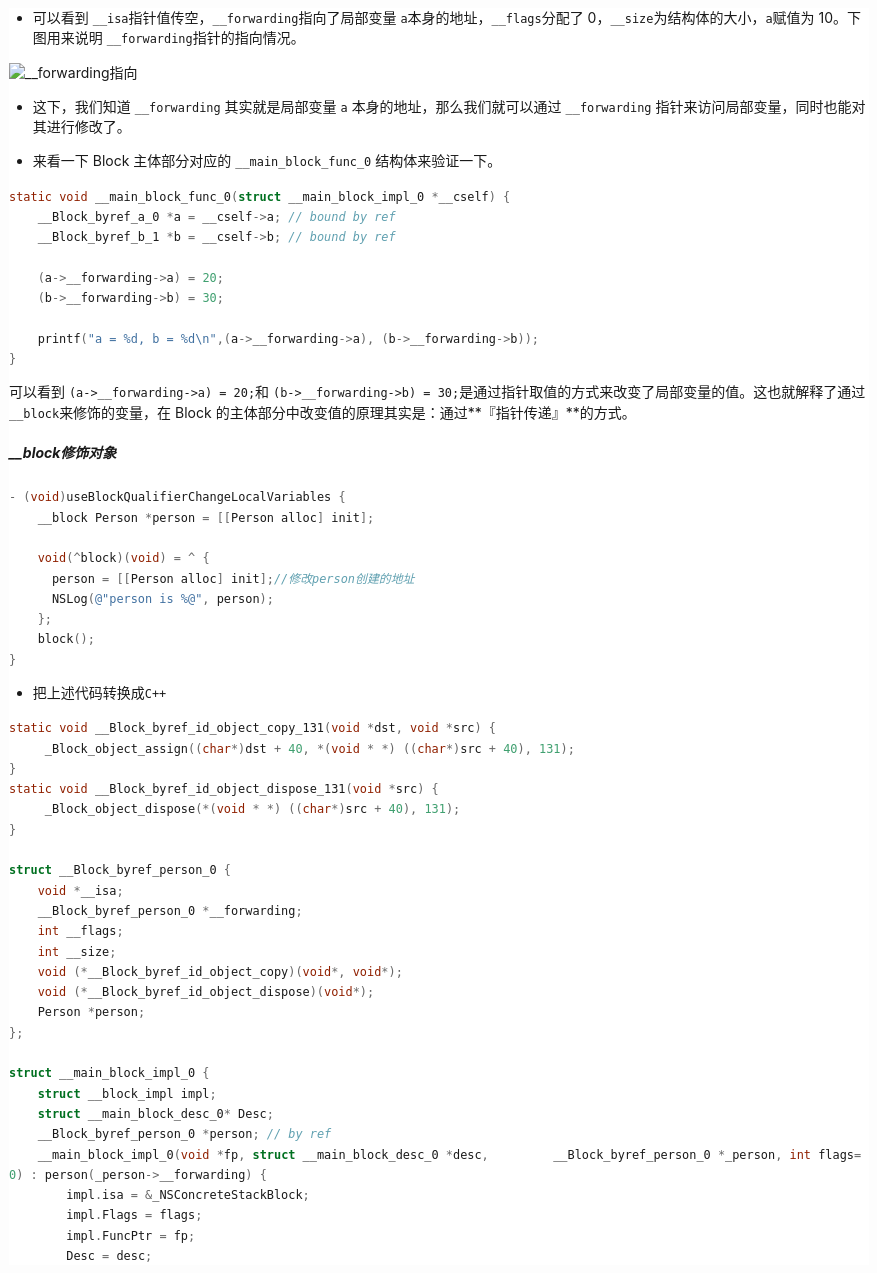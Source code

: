- 可以看到 `__isa`指针值传空，`__forwarding`指向了局部变量 `a`本身的地址，`__flags`分配了 0，`__size`为结构体的大小，`a`赋值为 10。下图用来说明 `__forwarding`指针的指向情况。

![__forwarding指向](https://tva1.sinaimg.cn/large/006y8mN6ly1g7cqcq5jzvj314m0fy0wm.jpg)

- 这下，我们知道 `__forwarding` 其实就是局部变量 `a` 本身的地址，那么我们就可以通过 `__forwarding` 指针来访问局部变量，同时也能对其进行修改了。

- 来看一下 Block 主体部分对应的 `__main_block_func_0` 结构体来验证一下。

```objective-c
static void __main_block_func_0(struct __main_block_impl_0 *__cself) {
    __Block_byref_a_0 *a = __cself->a; // bound by ref
    __Block_byref_b_1 *b = __cself->b; // bound by ref

    (a->__forwarding->a) = 20;
    (b->__forwarding->b) = 30;

    printf("a = %d, b = %d\n",(a->__forwarding->a), (b->__forwarding->b));
}
```

可以看到 `(a->__forwarding->a) = 20;`和 `(b->__forwarding->b) = 30;`是通过指针取值的方式来改变了局部变量的值。这也就解释了通过 `__block`来修饰的变量，在 Block 的主体部分中改变值的原理其实是：通过**『指针传递』**的方式。

##### __block修饰对象

```objective-c
- (void)useBlockQualifierChangeLocalVariables {
    __block Person *person = [[Person alloc] init];

    void(^block)(void) = ^ {
      person = [[Person alloc] init];//修改person创建的地址
      NSLog(@"person is %@", person);
    };
    block();
}
```

- 把上述代码转换成`C++`

```objective-c
static void __Block_byref_id_object_copy_131(void *dst, void *src) {
	 _Block_object_assign((char*)dst + 40, *(void * *) ((char*)src + 40), 131);
}
static void __Block_byref_id_object_dispose_131(void *src) {
	 _Block_object_dispose(*(void * *) ((char*)src + 40), 131);
}

struct __Block_byref_person_0 {
    void *__isa;
    __Block_byref_person_0 *__forwarding;
    int __flags;
    int __size;
    void (*__Block_byref_id_object_copy)(void*, void*);
    void (*__Block_byref_id_object_dispose)(void*);
    Person *person;
};

struct __main_block_impl_0 {
    struct __block_impl impl;
    struct __main_block_desc_0* Desc;
    __Block_byref_person_0 *person; // by ref
    __main_block_impl_0(void *fp, struct __main_block_desc_0 *desc, 	    __Block_byref_person_0 *_person, int flags=0) : person(_person->__forwarding) {
        impl.isa = &_NSConcreteStackBlock;
        impl.Flags = flags;
        impl.FuncPtr = fp;
        Desc = desc;
```